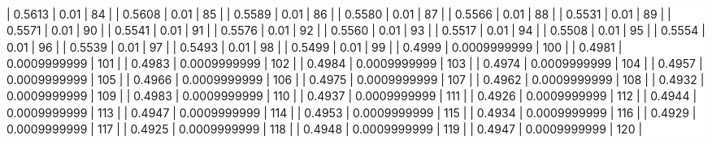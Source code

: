 | 0.5613     | 0.01         | 84    |
| 0.5608     | 0.01         | 85    |
| 0.5589     | 0.01         | 86    |
| 0.5580     | 0.01         | 87    |
| 0.5566     | 0.01         | 88    |
| 0.5531     | 0.01         | 89    |
| 0.5571     | 0.01         | 90    |
| 0.5541     | 0.01         | 91    |
| 0.5576     | 0.01         | 92    |
| 0.5560     | 0.01         | 93    |
| 0.5517     | 0.01         | 94    |
| 0.5508     | 0.01         | 95    |
| 0.5554     | 0.01         | 96    |
| 0.5539     | 0.01         | 97    |
| 0.5493     | 0.01         | 98    |
| 0.5499     | 0.01         | 99    |
| 0.4999     | 0.0009999999 | 100   |
| 0.4981     | 0.0009999999 | 101   |
| 0.4983     | 0.0009999999 | 102   |
| 0.4984     | 0.0009999999 | 103   |
| 0.4974     | 0.0009999999 | 104   |
| 0.4957     | 0.0009999999 | 105   |
| 0.4966     | 0.0009999999 | 106   |
| 0.4975     | 0.0009999999 | 107   |
| 0.4962     | 0.0009999999 | 108   |
| 0.4932     | 0.0009999999 | 109   |
| 0.4983     | 0.0009999999 | 110   |
| 0.4937     | 0.0009999999 | 111   |
| 0.4926     | 0.0009999999 | 112   |
| 0.4944     | 0.0009999999 | 113   |
| 0.4947     | 0.0009999999 | 114   |
| 0.4953     | 0.0009999999 | 115   |
| 0.4934     | 0.0009999999 | 116   |
| 0.4929     | 0.0009999999 | 117   |
| 0.4925     | 0.0009999999 | 118   |
| 0.4948     | 0.0009999999 | 119   |
| 0.4947     | 0.0009999999 | 120   |